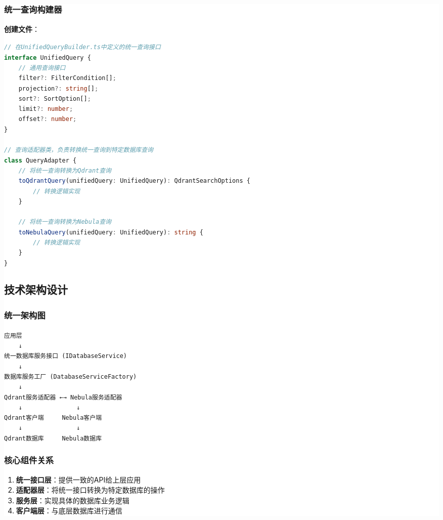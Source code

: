 ### 统一查询构建器

**创建文件**：<mcfile name="UnifiedQueryBuilder.ts" path="src/database/common/UnifiedQueryBuilder.ts"></mcfile>

```typescript
// 在UnifiedQueryBuilder.ts中定义的统一查询接口
interface UnifiedQuery {
    // 通用查询接口
    filter?: FilterCondition[];
    projection?: string[];
    sort?: SortOption[];
    limit?: number;
    offset?: number;
}

// 查询适配器类，负责转换统一查询到特定数据库查询
class QueryAdapter {
    // 将统一查询转换为Qdrant查询
    toQdrantQuery(unifiedQuery: UnifiedQuery): QdrantSearchOptions {
        // 转换逻辑实现
    }
    
    // 将统一查询转换为Nebula查询
    toNebulaQuery(unifiedQuery: UnifiedQuery): string {
        // 转换逻辑实现
    }
}
```

## 技术架构设计

### 统一架构图

```
应用层
    ↓
统一数据库服务接口 (IDatabaseService)
    ↓
数据库服务工厂 (DatabaseServiceFactory)
    ↓
Qdrant服务适配器 ←→ Nebula服务适配器
    ↓               ↓
Qdrant客户端     Nebula客户端
    ↓               ↓
Qdrant数据库     Nebula数据库
```

### 核心组件关系

1. **统一接口层**：提供一致的API给上层应用
2. **适配器层**：将统一接口转换为特定数据库的操作
3. **服务层**：实现具体的数据库业务逻辑
4. **客户端层**：与底层数据库进行通信
